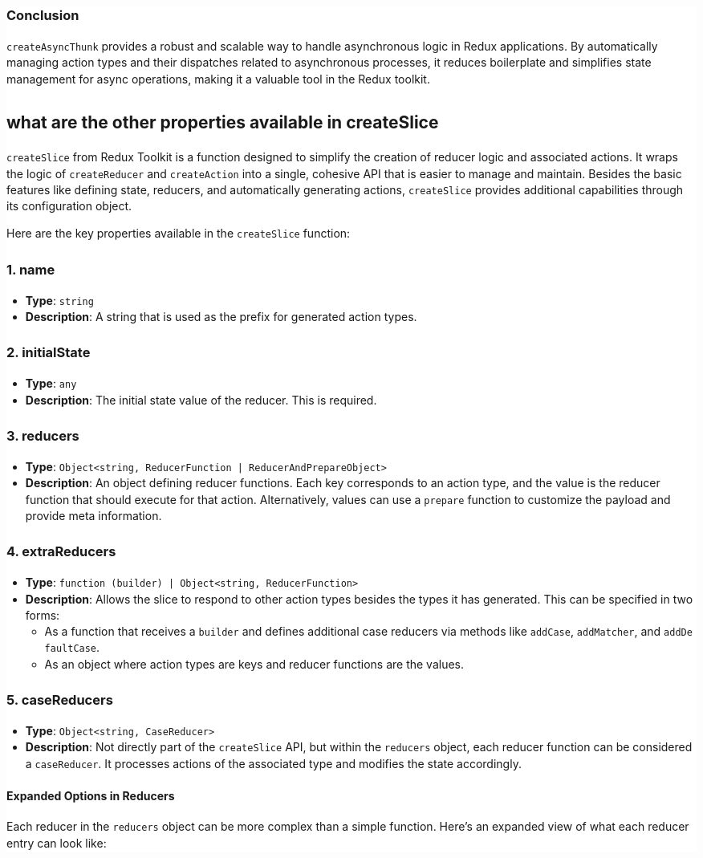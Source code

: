 ### Conclusion

`createAsyncThunk` provides a robust and scalable way to handle asynchronous logic in Redux applications. By automatically managing action types and their dispatches related to asynchronous processes, it reduces boilerplate and simplifies state management for async operations, making it a valuable tool in the Redux toolkit.

## what are the other properties available in createSlice

`createSlice` from Redux Toolkit is a function designed to simplify the creation of reducer logic and associated actions. It wraps the logic of `createReducer` and `createAction` into a single, cohesive API that is easier to manage and maintain. Besides the basic features like defining state, reducers, and automatically generating actions, `createSlice` provides additional capabilities through its configuration object.

Here are the key properties available in the `createSlice` function:

### 1. **name**

- **Type**: `string`
- **Description**: A string that is used as the prefix for generated action types.

### 2. **initialState**

- **Type**: `any`
- **Description**: The initial state value of the reducer. This is required.

### 3. **reducers**

- **Type**: `Object<string, ReducerFunction | ReducerAndPrepareObject>`
- **Description**: An object defining reducer functions. Each key corresponds to an action type, and the value is the reducer function that should execute for that action. Alternatively, values can use a `prepare` function to customize the payload and provide meta information.

### 4. **extraReducers**

- **Type**: `function (builder) | Object<string, ReducerFunction>`
- **Description**: Allows the slice to respond to other action types besides the types it has generated. This can be specified in two forms:
  - As a function that receives a `builder` and defines additional case reducers via methods like `addCase`, `addMatcher`, and `addDefaultCase`.
  - As an object where action types are keys and reducer functions are the values.

### 5. **caseReducers**

- **Type**: `Object<string, CaseReducer>`
- **Description**: Not directly part of the `createSlice` API, but within the `reducers` object, each reducer function can be considered a `caseReducer`. It processes actions of the associated type and modifies the state accordingly.

#### Expanded Options in Reducers

Each reducer in the `reducers` object can be more complex than a simple function. Here’s an expanded view of what each reducer entry can look like:
